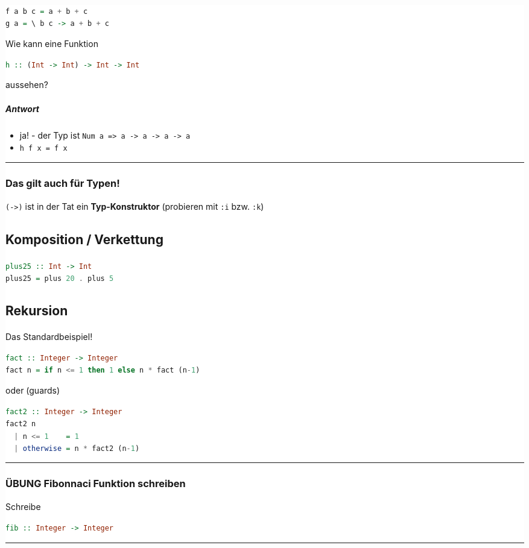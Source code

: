 ```haskell
f a b c = a + b + c
g a = \ b c -> a + b + c
```

Wie kann eine Funktion

```haskell
h :: (Int -> Int) -> Int -> Int
```

aussehen?


##### Antwort
- ja! - der Typ ist `Num a => a -> a -> a -> a`
- `h f x = f x`


***

### Das gilt auch für Typen!

`(->)` ist in der Tat ein **Typ-Konstruktor** (probieren mit `:i` bzw. `:k`)


## Komposition / Verkettung

```haskell
plus25 :: Int -> Int
plus25 = plus 20 . plus 5
```

## Rekursion
Das Standardbeispiel!

```haskell
fact :: Integer -> Integer
fact n = if n <= 1 then 1 else n * fact (n-1)
```

oder (guards)

```haskell
fact2 :: Integer -> Integer
fact2 n
  | n <= 1    = 1
  | otherwise = n * fact2 (n-1)
```

***

### ÜBUNG Fibonnaci Funktion schreiben

Schreibe

```haskell
fib :: Integer -> Integer
```

---